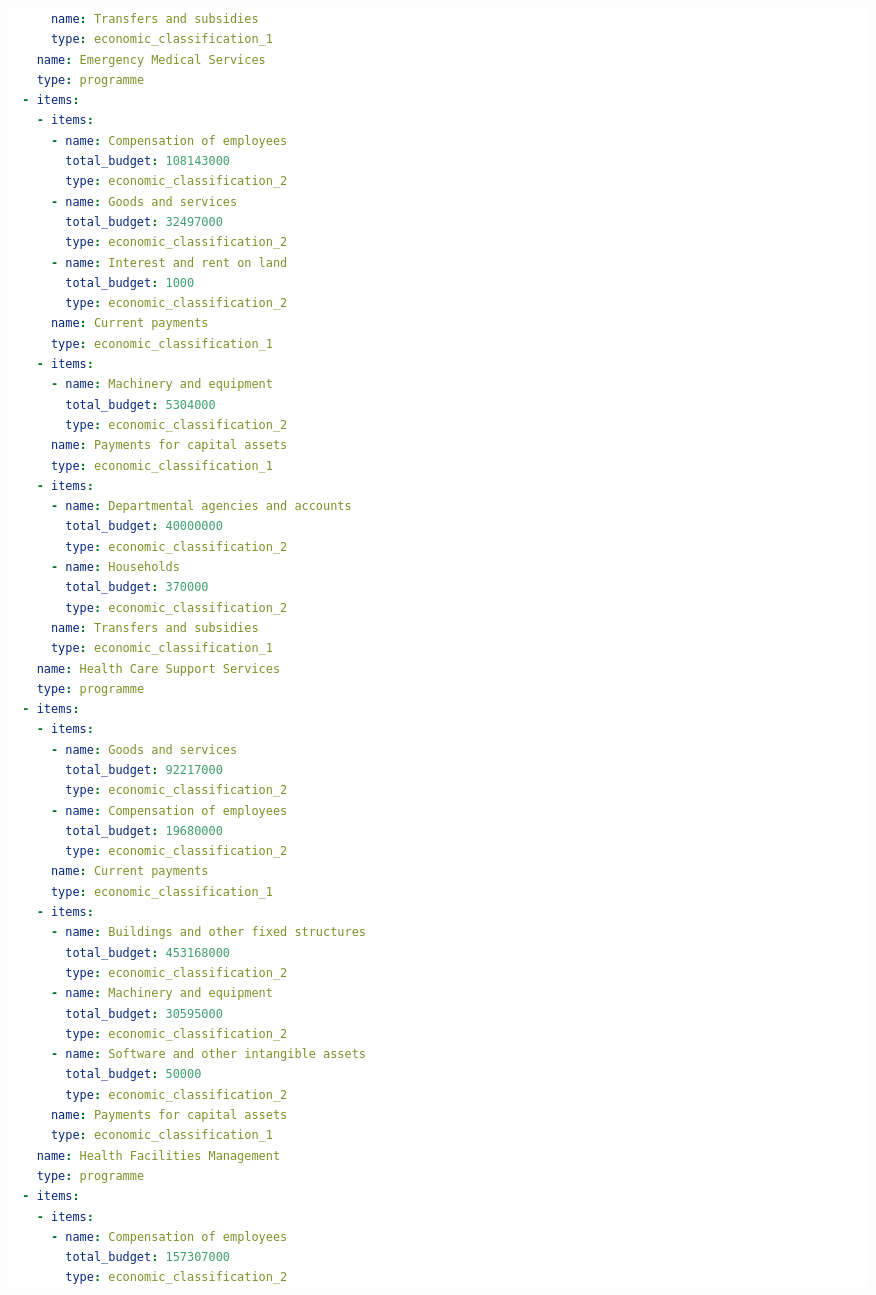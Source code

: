```yaml
      name: Transfers and subsidies
      type: economic_classification_1
    name: Emergency Medical Services
    type: programme
  - items:
    - items:
      - name: Compensation of employees
        total_budget: 108143000
        type: economic_classification_2
      - name: Goods and services
        total_budget: 32497000
        type: economic_classification_2
      - name: Interest and rent on land
        total_budget: 1000
        type: economic_classification_2
      name: Current payments
      type: economic_classification_1
    - items:
      - name: Machinery and equipment
        total_budget: 5304000
        type: economic_classification_2
      name: Payments for capital assets
      type: economic_classification_1
    - items:
      - name: Departmental agencies and accounts
        total_budget: 40000000
        type: economic_classification_2
      - name: Households
        total_budget: 370000
        type: economic_classification_2
      name: Transfers and subsidies
      type: economic_classification_1
    name: Health Care Support Services
    type: programme
  - items:
    - items:
      - name: Goods and services
        total_budget: 92217000
        type: economic_classification_2
      - name: Compensation of employees
        total_budget: 19680000
        type: economic_classification_2
      name: Current payments
      type: economic_classification_1
    - items:
      - name: Buildings and other fixed structures
        total_budget: 453168000
        type: economic_classification_2
      - name: Machinery and equipment
        total_budget: 30595000
        type: economic_classification_2
      - name: Software and other intangible assets
        total_budget: 50000
        type: economic_classification_2
      name: Payments for capital assets
      type: economic_classification_1
    name: Health Facilities Management
    type: programme
  - items:
    - items:
      - name: Compensation of employees
        total_budget: 157307000
        type: economic_classification_2
```